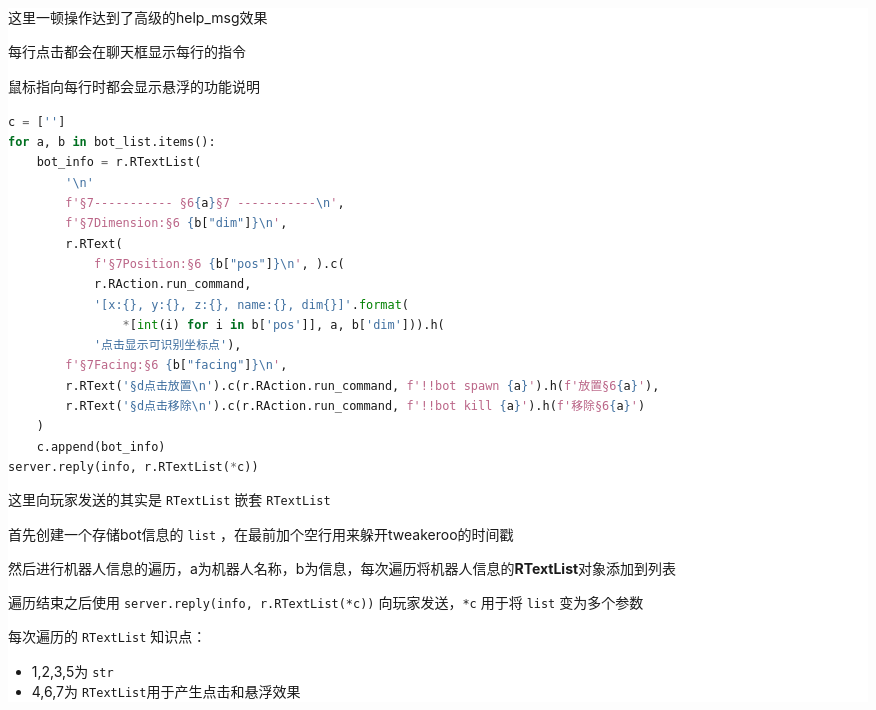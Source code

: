 这里一顿操作达到了高级的help_msg效果

每行点击都会在聊天框显示每行的指令

鼠标指向每行时都会显示悬浮的功能说明

```python
c = ['']
for a, b in bot_list.items():
    bot_info = r.RTextList(
        '\n'
        f'§7----------- §6{a}§7 -----------\n',
        f'§7Dimension:§6 {b["dim"]}\n',
        r.RText(
            f'§7Position:§6 {b["pos"]}\n', ).c(
            r.RAction.run_command,
            '[x:{}, y:{}, z:{}, name:{}, dim{}]'.format(
                *[int(i) for i in b['pos']], a, b['dim'])).h(
            '点击显示可识别坐标点'),
        f'§7Facing:§6 {b["facing"]}\n',
        r.RText('§d点击放置\n').c(r.RAction.run_command, f'!!bot spawn {a}').h(f'放置§6{a}'),
        r.RText('§d点击移除\n').c(r.RAction.run_command, f'!!bot kill {a}').h(f'移除§6{a}')
    )
    c.append(bot_info)
server.reply(info, r.RTextList(*c))
```

这里向玩家发送的其实是 `RTextList` 嵌套 `RTextList`

首先创建一个存储bot信息的 `list` ，在最前加个空行用来躲开tweakeroo的时间戳

然后进行机器人信息的遍历，a为机器人名称，b为信息，每次遍历将机器人信息的**RTextList**对象添加到列表

遍历结束之后使用 `server.reply(info, r.RTextList(*c))` 向玩家发送，`*c` 用于将 `list` 变为多个参数

每次遍历的 `RTextList` 知识点：

- 1,2,3,5为 `str`
- 4,6,7为 `RTextList`用于产生点击和悬浮效果
